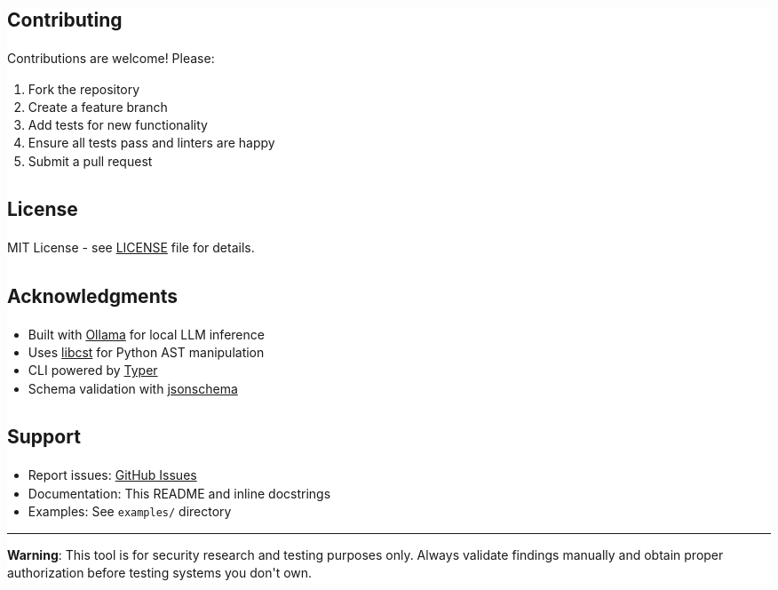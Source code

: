 
## Contributing

Contributions are welcome! Please:

1. Fork the repository
2. Create a feature branch
3. Add tests for new functionality
4. Ensure all tests pass and linters are happy
5. Submit a pull request

## License

MIT License - see [LICENSE](LICENSE) file for details.

## Acknowledgments

- Built with [Ollama](https://ollama.ai/) for local LLM inference
- Uses [libcst](https://libcst.readthedocs.io/) for Python AST manipulation
- CLI powered by [Typer](https://typer.tiangolo.com/)
- Schema validation with [jsonschema](https://python-jsonschema.readthedocs.io/)

## Support

- Report issues: [GitHub Issues](https://github.com/ybraz/py-vuln-scout/issues)
- Documentation: This README and inline docstrings
- Examples: See `examples/` directory

---

**Warning**: This tool is for security research and testing purposes only. Always validate findings manually and obtain proper authorization before testing systems you don't own.
